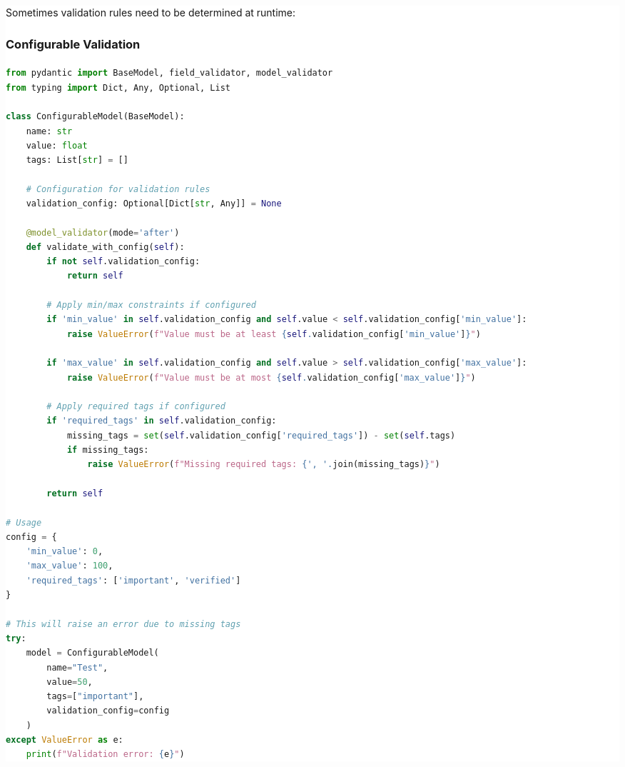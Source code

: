 Sometimes validation rules need to be determined at runtime:

### Configurable Validation

```python
from pydantic import BaseModel, field_validator, model_validator
from typing import Dict, Any, Optional, List

class ConfigurableModel(BaseModel):
    name: str
    value: float
    tags: List[str] = []

    # Configuration for validation rules
    validation_config: Optional[Dict[str, Any]] = None

    @model_validator(mode='after')
    def validate_with_config(self):
        if not self.validation_config:
            return self

        # Apply min/max constraints if configured
        if 'min_value' in self.validation_config and self.value < self.validation_config['min_value']:
            raise ValueError(f"Value must be at least {self.validation_config['min_value']}")

        if 'max_value' in self.validation_config and self.value > self.validation_config['max_value']:
            raise ValueError(f"Value must be at most {self.validation_config['max_value']}")

        # Apply required tags if configured
        if 'required_tags' in self.validation_config:
            missing_tags = set(self.validation_config['required_tags']) - set(self.tags)
            if missing_tags:
                raise ValueError(f"Missing required tags: {', '.join(missing_tags)}")

        return self

# Usage
config = {
    'min_value': 0,
    'max_value': 100,
    'required_tags': ['important', 'verified']
}

# This will raise an error due to missing tags
try:
    model = ConfigurableModel(
        name="Test",
        value=50,
        tags=["important"],
        validation_config=config
    )
except ValueError as e:
    print(f"Validation error: {e}")
```
